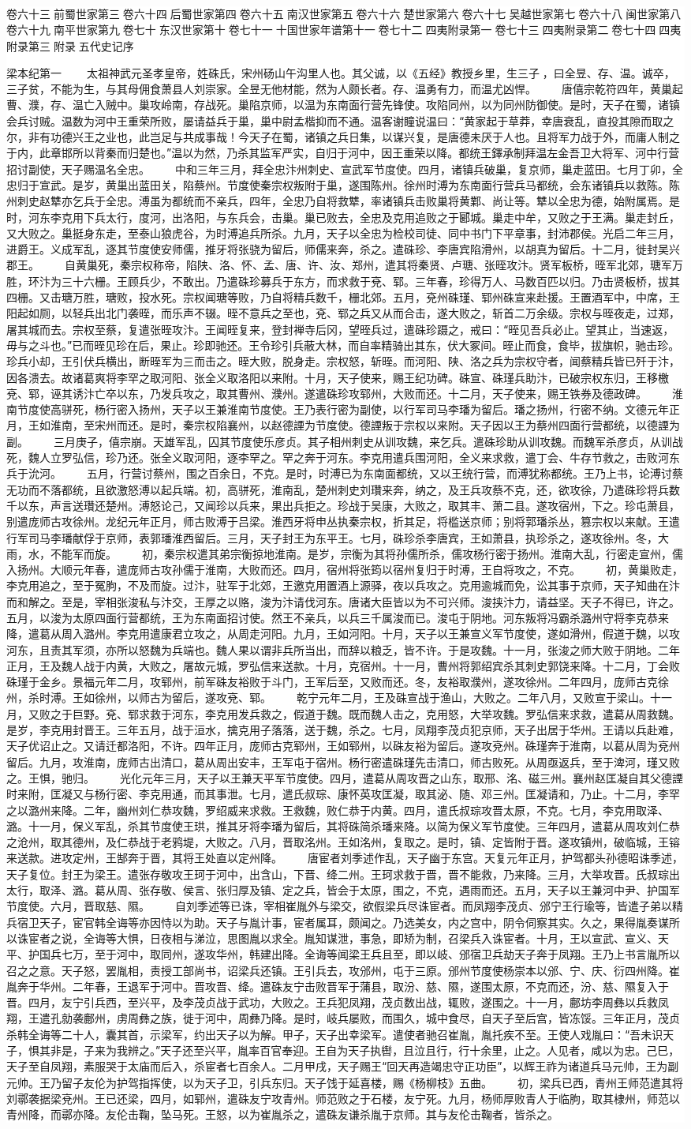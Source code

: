 卷六十三 前蜀世家第三
卷六十四 后蜀世家第四
卷六十五 南汉世家第五
卷六十六 楚世家第六
卷六十七 吴越世家第七
卷六十八 闽世家第八
卷六十九 南平世家第九
卷七十 东汉世家第十
卷七十一 十国世家年谱第十一
卷七十二 四夷附录第一
卷七十三 四夷附录第二
卷七十四 四夷附录第三
附录 五代史记序


梁本纪第一 
　　太祖神武元圣孝皇帝，姓硃氏，宋州砀山午沟里人也。其父诚，以《五经》教授乡里，生三子 ，曰全昱、存、温。诚卒，三子贫，不能为生，与其母佣食萧县人刘崇家。全昱无他材能，然为人颇长者。存、温勇有力，而温尤凶悍。 
　　唐僖宗乾符四年，黄巢起曹、濮，存、温亡入贼中。巢攻岭南，存战死。巢陷京师，以温为东南面行营先锋使。攻陷同州，以为同州防御使。是时，天子在蜀，诸镇会兵讨贼。温数为河中王重荣所败，屡请益兵于巢，巢中尉孟楷抑而不通。温客谢瞳说温曰：“黄家起于草莽，幸唐衰乱，直投其隙而取之尔，非有功德兴王之业也，此岂足与共成事哉！今天子在蜀，诸镇之兵日集，以谋兴复，是唐德未厌于人也。且将军力战于外，而庸人制之于内，此章邯所以背秦而归楚也。”温以为然，乃杀其监军严实，自归于河中，因王重荣以降。都统王鐸承制拜温左金吾卫大将军、河中行营招讨副使，天子赐温名全忠。 
　　中和三年三月，拜全忠汴州刺史、宣武军节度使。四月，诸镇兵破巢，复京师，巢走蓝田。七月丁卯，全忠归于宣武。是岁，黄巢出蓝田关，陷蔡州。节度使秦宗权叛附于巢，遂围陈州。徐州时溥为东南面行营兵马都统，会东诸镇兵以救陈。陈州刺史赵犨亦乞兵于全忠。溥虽为都统而不亲兵，四年，全忠乃自将救犨，率诸镇兵击败巢将黄鄴、尚让等。犨以全忠为德，始附属焉。是时，河东李克用下兵太行，度河，出洛阳，与东兵会，击巢。巢已败去，全忠及克用追败之于郾城。巢走中牟，又败之于王满。巢走封丘，又大败之。巢挺身东走，至泰山狼虎谷，为时溥追兵所杀。九月，天子以全忠为检校司徒、同中书门下平章事，封沛郡侯。光启二年三月，进爵王。义成军乱，逐其节度使安师儒，推牙将张骁为留后，师儒来奔，杀之。遣硃珍、李唐宾陷滑州，以胡真为留后。十二月，徙封吴兴郡王。 
　　自黄巢死，秦宗权称帝，陷陕、洛、怀、孟、唐、许、汝、郑州，遣其将秦贤、卢瑭、张晊攻汴。贤军板桥，晊军北郊，瑭军万胜，环汴为三十六栅。王顾兵少，不敢出。乃遣硃珍募兵于东方，而求救于兗、郓。三年春，珍得万人、马数百匹以归。乃击贤板桥，拔其四栅。又击瑭万胜，瑭败，投水死。宗权闻瑭等败，乃自将精兵数千，栅北郊。五月，兗州硃瑾、郓州硃宣来赴援。王置酒军中，中席，王阳起如厕，以轻兵出北门袭晊，而乐声不辍。晊不意兵之至也，兗、郓之兵又从而合击，遂大败之，斩首二万余级。宗权与晊夜走，过郑，屠其城而去。宗权至蔡，复遣张晊攻汴。王闻晊复来，登封禅寺后冈，望晊兵过，遣硃珍蹑之，戒曰：“晊见吾兵必止。望其止，当速返，毋与之斗也。”已而晊见珍在后，果止。珍即驰还。王令珍引兵蔽大林，而自率精骑出其东，伏大冢间。晊止而食，食毕，拔旗帜，驰击珍。珍兵小却，王引伏兵横出，断晊军为三而击之。晊大败，脱身走。宗权怒，斩晊。而河阳、陕、洛之兵为宗权守者，闻蔡精兵皆已歼于汴，因各溃去。故诸葛爽将李罕之取河阳、张全义取洛阳以来附。十月，天子使来，赐王纪功碑。硃宣、硃瑾兵助汴，已破宗权东归，王移檄兗、郓，诬其诱汴亡卒以东，乃发兵攻之，取其曹州、濮州。遂遣硃珍攻郓州，大败而还。十二月，天子使来，赐王铁券及德政碑。 
　　淮南节度使高骈死，杨行密入扬州，天子以王兼淮南节度使。王乃表行密为副使，以行军司马李璠为留后。璠之扬州，行密不纳。文德元年正月，王如淮南，至宋州而还。是时，秦宗权陷襄州，以赵德諲为节度使。德諲叛于宗权以来附。天子因以王为蔡州四面行营都统，以德諲为副。 
　　三月庚子，僖宗崩。天雄军乱，囚其节度使乐彦贞。其子相州刺史从训攻魏，来乞兵。遣硃珍助从训攻魏。而魏军杀彦贞，从训战死，魏人立罗弘信，珍乃还。张全义取河阳，逐李罕之。罕之奔于河东。李克用遣兵围河阳，全义来求救，遣丁会、牛存节救之，击败河东兵于沇河。 
　　五月，行营讨蔡州，围之百余日，不克。是时，时溥已为东南面都统，又以王统行营，而溥犹称都统。王乃上书，论溥讨蔡无功而不落都统，且欲激怒溥以起兵端。初，高骈死，淮南乱，楚州刺史刘瓚来奔，纳之，及王兵攻蔡不克，还，欲攻徐，乃遣硃珍将兵数千以东，声言送瓚还楚州。溥怒论己，又闻珍以兵来，果出兵拒之。珍战于吴康，大败之，取其丰、萧二县。遂攻宿州，下之。珍屯萧县，别遣庞师古攻徐州。龙纪元年正月，师古败溥于吕梁。淮西牙将申丛执秦宗权，折其足，将槛送京师；别将郭璠杀丛，篡宗权以来献。王遣行军司马李璠献俘于京师，表郭璠淮西留后。三月，天子封王为东平王。七月，硃珍杀李唐宾，王如萧县，执珍杀之，遂攻徐州。冬，大雨，水，不能军而旋。 
　　初，秦宗权遣其弟宗衡掠地淮南。是岁，宗衡为其将孙儒所杀，儒攻杨行密于扬州。淮南大乱，行密走宣州，儒入扬州。大顺元年春，遣庞师古攻孙儒于淮南，大败而还。四月，宿州将张筠以宿州复归于时溥，王自将攻之，不克。 
　　初，黄巢败走，李克用追之，至于冤朐，不及而旋。过汴，驻军于北郊，王邀克用置酒上源驿，夜以兵攻之。克用逾城而免，讼其事于京师，天子知曲在汴而和解之。至是，宰相张浚私与汴交，王厚之以赂，浚为汴请伐河东。唐诸大臣皆以为不可兴师。浚挟汴力，请益坚。天子不得已，许之。五月，以浚为太原四面行营都统，王为东南面招讨使。然王不亲兵，以兵三千属浚而已。浚屯于阴地。河东叛将冯霸杀潞州守将李克恭来降，遣葛从周入潞州。李克用遣康君立攻之，从周走河阳。九月，王如河阳。十月，天子以王兼宣义军节度使，遂如滑州，假道于魏，以攻河东，且责其军须，亦所以怒魏为兵端也。魏人果以谓非兵所当出，而辞以粮乏，皆不许。于是攻魏。十一月，张浚之师大败于阴地。二年正月，王及魏人战于内黄，大败之，屠故元城，罗弘信来送款。十月，克宿州。十一月，曹州将郭绍宾杀其刺史郭饶来降。十二月，丁会败硃瑾于金乡。景福元年二月，攻郓州，前军硃友裕败于斗门，王军后至，又败而还。冬，友裕取濮州，遂攻徐州。二年四月，庞师古克徐州，杀时溥。王如徐州，以师古为留后，遂攻兗、郓。 
　　乾宁元年二月，王及硃宣战于渔山，大败之。二年八月，又败宣于梁山。十一月，又败之于巨野。兗、郓求救于河东，李克用发兵救之，假道于魏。既而魏人击之，克用怒，大举攻魏。罗弘信来求救，遣葛从周救魏。是岁，李克用封晋王。三年五月，战于洹水，擒克用子落落，送于魏，杀之。七月，凤翔李茂贞犯京师，天子出居于华州。王请以兵赴难，天子优诏止之。又请迁都洛阳，不许。四年正月，庞师古克郓州，王如郓州，以硃友裕为留后。遂攻兗州。硃瑾奔于淮南，以葛从周为兗州留后。九月，攻淮南，庞师古出清口，葛从周出安丰，王军屯于宿州。杨行密遣硃瑾先击清口，师古败死。从周亟返兵，至于渒河，瑾又败之。王惧，驰归。 
　　光化元年三月，天子以王兼天平军节度使。四月，遣葛从周攻晋之山东，取邢、洺、磁三州。襄州赵匡凝自其父德諲时来附，匡凝又与杨行密、李克用通，而其事泄。七月，遣氏叔琮、康怀英攻匡凝，取其泌、随、邓三州。匡凝请和，乃止。十二月，李罕之以潞州来降。二年，幽州刘仁恭攻魏，罗绍威来求救。王救魏，败仁恭于内黄。四月，遣氏叔琮攻晋太原，不克。七月，李克用取泽、潞。十一月，保义军乱，杀其节度使王珙，推其牙将李璠为留后，其将硃简杀璠来降。以简为保义军节度使。三年四月，遣葛从周攻刘仁恭之沧州，取其德州，及仁恭战于老鸦堤，大败之。八月，晋取洺州。王如洺州，复取之。是时，镇、定皆附于晋。遂攻镇州，破临城，王镕来送款。进攻定州，王郜奔于晋，其将王处直以定州降。 
　　唐宦者刘季述作乱，天子幽于东宫。天复元年正月，护驾都头孙德昭诛季述，天子复位。封王为梁王。遣张存敬攻王珂于河中，出含山，下晋、绛二州。王珂求救于晋，晋不能救，乃来降。三月，大举攻晋。氏叔琮出太行，取泽、潞。葛从周、张存敬、侯言、张归厚及镇、定之兵，皆会于太原，围之，不克，遇雨而还。五月，天子以王兼河中尹、护国军节度使。六月，晋取慈、隰。 
　　自刘季述等已诛，宰相崔胤外与梁交，欲假梁兵尽诛宦者。而凤翔李茂贞、邠宁王行瑜等，皆遣子弟以精兵宿卫天子，宦官韩全诲等亦因恃以为助。天子与胤计事，宦者属耳，颇闻之。乃选美女，内之宫中，阴令伺察其实。久之，果得胤奏谋所以诛宦者之说，全诲等大惧，日夜相与涕泣，思图胤以求全。胤知谋泄，事急，即矫为制，召梁兵入诛宦者。十月，王以宣武、宣义、天平、护国兵七万，至于河中，取同州，遂攻华州，韩建出降。全诲等闻梁王兵且至，即以岐、邠宿卫兵劫天子奔于凤翔。王乃上书言胤所以召之之意。天子怒，罢胤相，责授工部尚书，诏梁兵还镇。王引兵去，攻邠州，屯于三原。邠州节度使杨崇本以邠、宁、庆、衍四州降。崔胤奔于华州。二年春，王退军于河中。晋攻晋、绛。遣硃友宁击败晋军于蒲县，取汾、慈、隰，遂围太原，不克而还，汾、慈、隰复入于晋。四月，友宁引兵西，至兴平，及李茂贞战于武功，大败之。王兵犯凤翔，茂贞数出战，辄败，遂围之。十一月，鄜坊李周彝以兵救凤翔，王遣孔勍袭鄜州，虏周彝之族，徙于河中，周彝乃降。是时，岐兵屡败，而围久，城中食尽，自天子至后宫，皆冻馁。三年正月，茂贞杀韩全诲等二十人，囊其首，示梁军，约出天子以为解。甲子，天子出幸梁军。遣使者驰召崔胤，胤托疾不至。王使人戏胤曰：“吾未识天子，惧其非是，子来为我辨之。”天子还至兴平，胤率百官奉迎。王自为天子执辔，且泣且行，行十余里，止之。人见者，咸以为忠。己巳，天子至自凤翔，素服哭于太庙而后入，杀宦者七百余人。二月甲戌，天子赐王“回天再造竭忠守正功臣”，以辉王祚为诸道兵马元帅，王为副元帅。王乃留子友伦为护驾指挥使，以为天子卫，引兵东归。天子饯于延喜楼，赐《杨柳枝》五曲。 
　　初，梁兵已西，青州王师范遣其将刘鄩袭据梁兗州。王已还梁，四月，如郓州，遣硃友宁攻青州。师范败之于石楼，友宁死。九月，杨师厚败青人于临朐，取其棣州，师范以青州降，而鄩亦降。友伦击鞠，坠马死。王怒，以为崔胤杀之，遣硃友谦杀胤于京师。其与友伦击鞠者，皆杀之。 